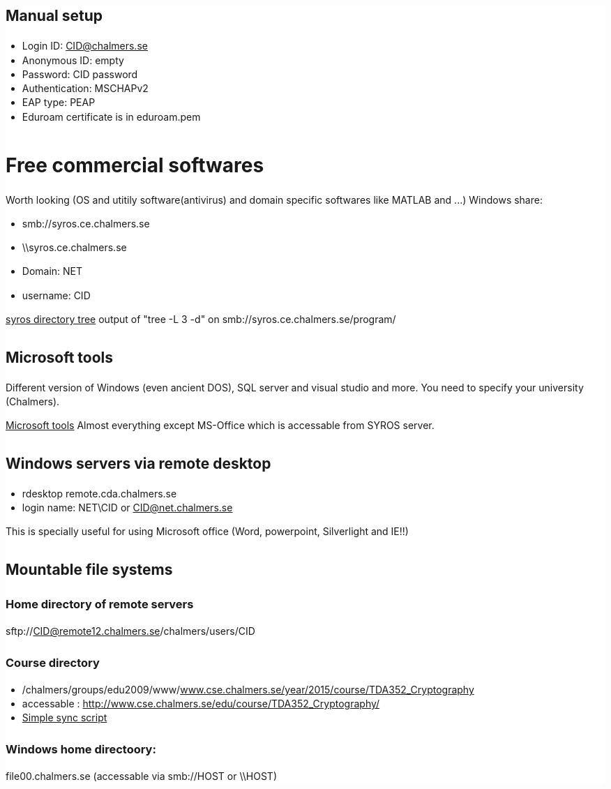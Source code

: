 ## Manual setup
- Login ID: CID@chalmers.se
- Anonymous ID: empty
- Password: CID password
- Authentication: MSCHAPv2
- EAP type: PEAP
- Eduroam certificate is in eduroam.pem


# Free commercial softwares
Worth looking (OS and utitily software(antivirus) and domain specific softwares like MATLAB and ...)
Windows share:

- smb://syros.ce.chalmers.se
- \\\\syros.ce.chalmers.se

- Domain: NET
- username: CID

[syros directory tree](syrosdirtreed3.txt) output of "tree -L 3 -d" on smb://syros.ce.chalmers.se/program/

## Microsoft tools
Different version of Windows (even ancient DOS), SQL server and visual studio and more. You need to specify your university (Chalmers).

[Microsoft tools](https://onthehub.com/microsoftimagine) Almost everything except MS-Office which is accessable from SYROS server.


## Windows servers via remote desktop
- rdesktop remote.cda.chalmers.se
- login name: NET\CID or CID@net.chalmers.se

This is specially useful for using Microsoft office (Word, powerpoint, Silverlight and IE!!)

## Mountable file systems

### Home directory of remote servers
sftp://CID@remote12.chalmers.se/chalmers/users/CID

### Course directory
- /chalmers/groups/edu2009/www/www.cse.chalmers.se/year/2015/course/TDA352_Cryptography
- accessable :  http://www.cse.chalmers.se/edu/course/TDA352_Cryptography/
- [Simple sync script](sync.sh)

### Windows home directoory:
file00.chalmers.se  (accessable via smb://HOST or \\\\HOST)
